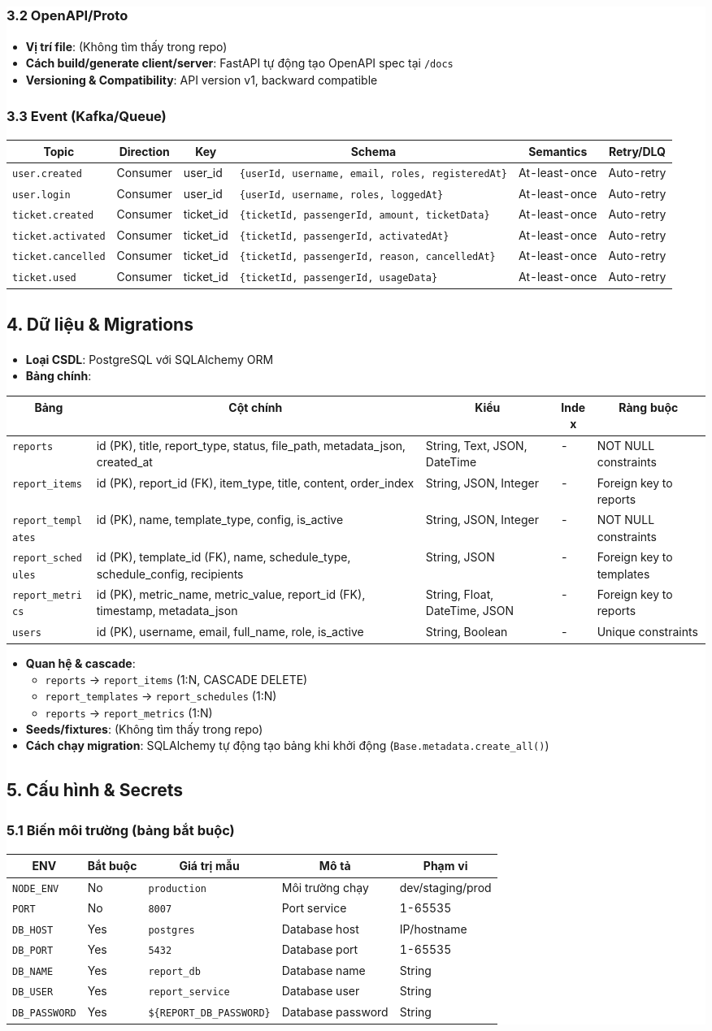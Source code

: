 ### 3.2 OpenAPI/Proto
- **Vị trí file**: (Không tìm thấy trong repo)
- **Cách build/generate client/server**: FastAPI tự động tạo OpenAPI spec tại `/docs`
- **Versioning & Compatibility**: API version v1, backward compatible

### 3.3 Event (Kafka/Queue)

| Topic | Direction | Key | Schema | Semantics | Retry/DLQ |
| ----- | --------- | --- | ------ | --------- | --------- |
| `user.created` | Consumer | user_id | `{userId, username, email, roles, registeredAt}` | At-least-once | Auto-retry |
| `user.login` | Consumer | user_id | `{userId, username, roles, loggedAt}` | At-least-once | Auto-retry |
| `ticket.created` | Consumer | ticket_id | `{ticketId, passengerId, amount, ticketData}` | At-least-once | Auto-retry |
| `ticket.activated` | Consumer | ticket_id | `{ticketId, passengerId, activatedAt}` | At-least-once | Auto-retry |
| `ticket.cancelled` | Consumer | ticket_id | `{ticketId, passengerId, reason, cancelledAt}` | At-least-once | Auto-retry |
| `ticket.used` | Consumer | ticket_id | `{ticketId, passengerId, usageData}` | At-least-once | Auto-retry |

## 4. Dữ liệu & Migrations

- **Loại CSDL**: PostgreSQL với SQLAlchemy ORM
- **Bảng chính**:

| Bảng | Cột chính | Kiểu | Index | Ràng buộc |
| ---- | --------- | ---- | ----- | --------- |
| `reports` | id (PK), title, report_type, status, file_path, metadata_json, created_at | String, Text, JSON, DateTime | - | NOT NULL constraints |
| `report_items` | id (PK), report_id (FK), item_type, title, content, order_index | String, JSON, Integer | - | Foreign key to reports |
| `report_templates` | id (PK), name, template_type, config, is_active | String, JSON, Integer | - | NOT NULL constraints |
| `report_schedules` | id (PK), template_id (FK), name, schedule_type, schedule_config, recipients | String, JSON | - | Foreign key to templates |
| `report_metrics` | id (PK), metric_name, metric_value, report_id (FK), timestamp, metadata_json | String, Float, DateTime, JSON | - | Foreign key to reports |
| `users` | id (PK), username, email, full_name, role, is_active | String, Boolean | - | Unique constraints |

- **Quan hệ & cascade**: 
  - `reports` → `report_items` (1:N, CASCADE DELETE)
  - `report_templates` → `report_schedules` (1:N)
  - `reports` → `report_metrics` (1:N)
- **Seeds/fixtures**: (Không tìm thấy trong repo)
- **Cách chạy migration**: SQLAlchemy tự động tạo bảng khi khởi động (`Base.metadata.create_all()`)

## 5. Cấu hình & Secrets

### 5.1 Biến môi trường (bảng bắt buộc)

| ENV | Bắt buộc | Giá trị mẫu | Mô tả | Phạm vi |
| --- | -------- | ----------- | ----- | ------- |
| `NODE_ENV` | No | `production` | Môi trường chạy | dev/staging/prod |
| `PORT` | No | `8007` | Port service | 1-65535 |
| `DB_HOST` | Yes | `postgres` | Database host | IP/hostname |
| `DB_PORT` | Yes | `5432` | Database port | 1-65535 |
| `DB_NAME` | Yes | `report_db` | Database name | String |
| `DB_USER` | Yes | `report_service` | Database user | String |
| `DB_PASSWORD` | Yes | `${REPORT_DB_PASSWORD}` | Database password | String |
